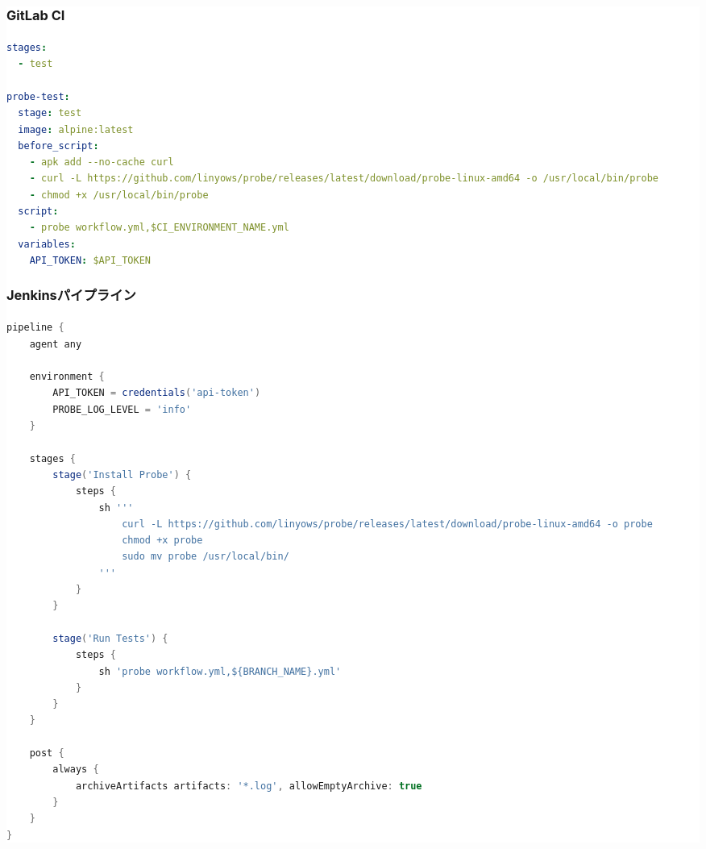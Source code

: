 ### GitLab CI

```yaml
stages:
  - test

probe-test:
  stage: test
  image: alpine:latest
  before_script:
    - apk add --no-cache curl
    - curl -L https://github.com/linyows/probe/releases/latest/download/probe-linux-amd64 -o /usr/local/bin/probe
    - chmod +x /usr/local/bin/probe
  script:
    - probe workflow.yml,$CI_ENVIRONMENT_NAME.yml
  variables:
    API_TOKEN: $API_TOKEN
```

### Jenkinsパイプライン

```groovy
pipeline {
    agent any
    
    environment {
        API_TOKEN = credentials('api-token')
        PROBE_LOG_LEVEL = 'info'
    }
    
    stages {
        stage('Install Probe') {
            steps {
                sh '''
                    curl -L https://github.com/linyows/probe/releases/latest/download/probe-linux-amd64 -o probe
                    chmod +x probe
                    sudo mv probe /usr/local/bin/
                '''
            }
        }
        
        stage('Run Tests') {
            steps {
                sh 'probe workflow.yml,${BRANCH_NAME}.yml'
            }
        }
    }
    
    post {
        always {
            archiveArtifacts artifacts: '*.log', allowEmptyArchive: true
        }
    }
}
```
